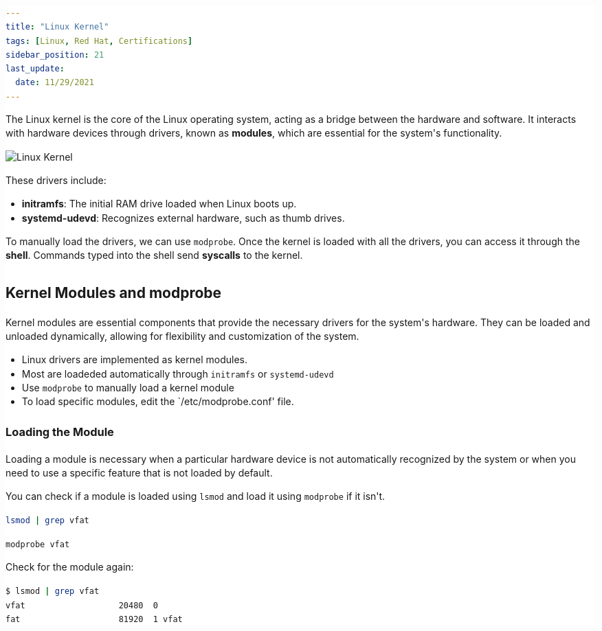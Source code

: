 ```yaml
---
title: "Linux Kernel"
tags: [Linux, Red Hat, Certifications]
sidebar_position: 21
last_update:
  date: 11/29/2021
---
```



The Linux kernel is the core of the Linux operating system, acting as a bridge between the hardware and software. It interacts with hardware devices through drivers, known as **modules**, which are essential for the system's functionality.

![Linux Kernel](/img/docs/sv-linux-kernel.png)

These drivers include:

- **initramfs**: The initial RAM drive loaded when Linux boots up.
- **systemd-udevd**: Recognizes external hardware, such as thumb drives.

To manually load the drivers, we can use `modprobe`. Once the kernel is loaded with all the drivers, you can access it through the **shell**. Commands typed into the shell send **syscalls** to the kernel.

## Kernel Modules and modprobe

Kernel modules are essential components that provide the necessary drivers for the system's hardware. They can be loaded and unloaded dynamically, allowing for flexibility and customization of the system.

- Linux drivers are implemented as kernel modules. 
- Most are loadeded automatically through `initramfs` or `systemd-udevd`
- Use `modprobe` to manually load a kernel module
- To load specific modules, edit the `/etc/modprobe.conf' file.

### Loading the Module

Loading a module is necessary when a particular hardware device is not automatically recognized by the system or when you need to use a specific feature that is not loaded by default.

You can check if a module is loaded using `lsmod` and load it using `modprobe` if it isn't.

```bash
lsmod | grep vfat
```

```bash 
modprobe vfat
```

Check for the module again:

```bash 
$ lsmod | grep vfat
vfat                   20480  0
fat                    81920  1 vfat
```
